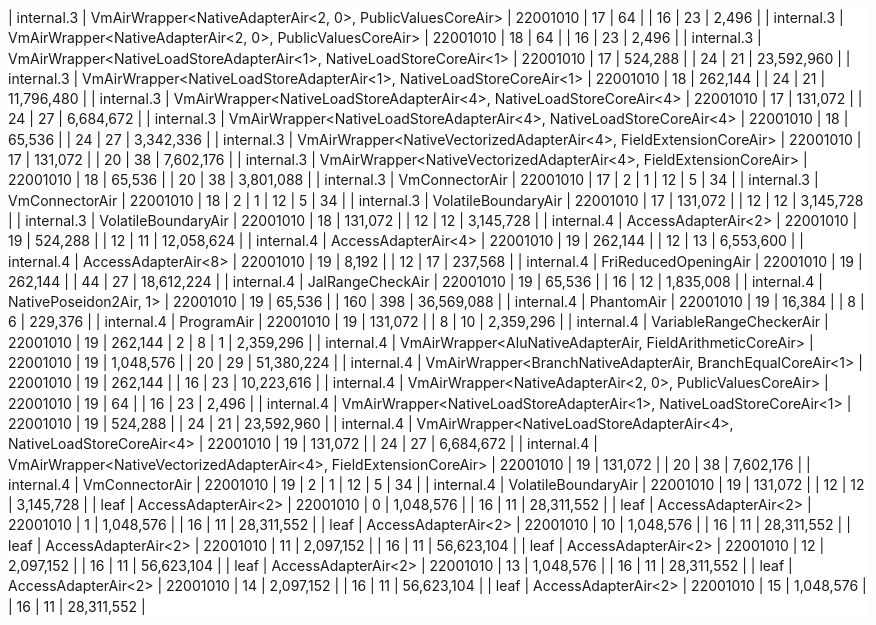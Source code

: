 | internal.3 | VmAirWrapper<NativeAdapterAir<2, 0>, PublicValuesCoreAir> | 22001010 | 17 | 64 |  | 16 | 23 | 2,496 | 
| internal.3 | VmAirWrapper<NativeAdapterAir<2, 0>, PublicValuesCoreAir> | 22001010 | 18 | 64 |  | 16 | 23 | 2,496 | 
| internal.3 | VmAirWrapper<NativeLoadStoreAdapterAir<1>, NativeLoadStoreCoreAir<1> | 22001010 | 17 | 524,288 |  | 24 | 21 | 23,592,960 | 
| internal.3 | VmAirWrapper<NativeLoadStoreAdapterAir<1>, NativeLoadStoreCoreAir<1> | 22001010 | 18 | 262,144 |  | 24 | 21 | 11,796,480 | 
| internal.3 | VmAirWrapper<NativeLoadStoreAdapterAir<4>, NativeLoadStoreCoreAir<4> | 22001010 | 17 | 131,072 |  | 24 | 27 | 6,684,672 | 
| internal.3 | VmAirWrapper<NativeLoadStoreAdapterAir<4>, NativeLoadStoreCoreAir<4> | 22001010 | 18 | 65,536 |  | 24 | 27 | 3,342,336 | 
| internal.3 | VmAirWrapper<NativeVectorizedAdapterAir<4>, FieldExtensionCoreAir> | 22001010 | 17 | 131,072 |  | 20 | 38 | 7,602,176 | 
| internal.3 | VmAirWrapper<NativeVectorizedAdapterAir<4>, FieldExtensionCoreAir> | 22001010 | 18 | 65,536 |  | 20 | 38 | 3,801,088 | 
| internal.3 | VmConnectorAir | 22001010 | 17 | 2 | 1 | 12 | 5 | 34 | 
| internal.3 | VmConnectorAir | 22001010 | 18 | 2 | 1 | 12 | 5 | 34 | 
| internal.3 | VolatileBoundaryAir | 22001010 | 17 | 131,072 |  | 12 | 12 | 3,145,728 | 
| internal.3 | VolatileBoundaryAir | 22001010 | 18 | 131,072 |  | 12 | 12 | 3,145,728 | 
| internal.4 | AccessAdapterAir<2> | 22001010 | 19 | 524,288 |  | 12 | 11 | 12,058,624 | 
| internal.4 | AccessAdapterAir<4> | 22001010 | 19 | 262,144 |  | 12 | 13 | 6,553,600 | 
| internal.4 | AccessAdapterAir<8> | 22001010 | 19 | 8,192 |  | 12 | 17 | 237,568 | 
| internal.4 | FriReducedOpeningAir | 22001010 | 19 | 262,144 |  | 44 | 27 | 18,612,224 | 
| internal.4 | JalRangeCheckAir | 22001010 | 19 | 65,536 |  | 16 | 12 | 1,835,008 | 
| internal.4 | NativePoseidon2Air<BabyBearParameters>, 1> | 22001010 | 19 | 65,536 |  | 160 | 398 | 36,569,088 | 
| internal.4 | PhantomAir | 22001010 | 19 | 16,384 |  | 8 | 6 | 229,376 | 
| internal.4 | ProgramAir | 22001010 | 19 | 131,072 |  | 8 | 10 | 2,359,296 | 
| internal.4 | VariableRangeCheckerAir | 22001010 | 19 | 262,144 | 2 | 8 | 1 | 2,359,296 | 
| internal.4 | VmAirWrapper<AluNativeAdapterAir, FieldArithmeticCoreAir> | 22001010 | 19 | 1,048,576 |  | 20 | 29 | 51,380,224 | 
| internal.4 | VmAirWrapper<BranchNativeAdapterAir, BranchEqualCoreAir<1> | 22001010 | 19 | 262,144 |  | 16 | 23 | 10,223,616 | 
| internal.4 | VmAirWrapper<NativeAdapterAir<2, 0>, PublicValuesCoreAir> | 22001010 | 19 | 64 |  | 16 | 23 | 2,496 | 
| internal.4 | VmAirWrapper<NativeLoadStoreAdapterAir<1>, NativeLoadStoreCoreAir<1> | 22001010 | 19 | 524,288 |  | 24 | 21 | 23,592,960 | 
| internal.4 | VmAirWrapper<NativeLoadStoreAdapterAir<4>, NativeLoadStoreCoreAir<4> | 22001010 | 19 | 131,072 |  | 24 | 27 | 6,684,672 | 
| internal.4 | VmAirWrapper<NativeVectorizedAdapterAir<4>, FieldExtensionCoreAir> | 22001010 | 19 | 131,072 |  | 20 | 38 | 7,602,176 | 
| internal.4 | VmConnectorAir | 22001010 | 19 | 2 | 1 | 12 | 5 | 34 | 
| internal.4 | VolatileBoundaryAir | 22001010 | 19 | 131,072 |  | 12 | 12 | 3,145,728 | 
| leaf | AccessAdapterAir<2> | 22001010 | 0 | 1,048,576 |  | 16 | 11 | 28,311,552 | 
| leaf | AccessAdapterAir<2> | 22001010 | 1 | 1,048,576 |  | 16 | 11 | 28,311,552 | 
| leaf | AccessAdapterAir<2> | 22001010 | 10 | 1,048,576 |  | 16 | 11 | 28,311,552 | 
| leaf | AccessAdapterAir<2> | 22001010 | 11 | 2,097,152 |  | 16 | 11 | 56,623,104 | 
| leaf | AccessAdapterAir<2> | 22001010 | 12 | 2,097,152 |  | 16 | 11 | 56,623,104 | 
| leaf | AccessAdapterAir<2> | 22001010 | 13 | 1,048,576 |  | 16 | 11 | 28,311,552 | 
| leaf | AccessAdapterAir<2> | 22001010 | 14 | 2,097,152 |  | 16 | 11 | 56,623,104 | 
| leaf | AccessAdapterAir<2> | 22001010 | 15 | 1,048,576 |  | 16 | 11 | 28,311,552 | 